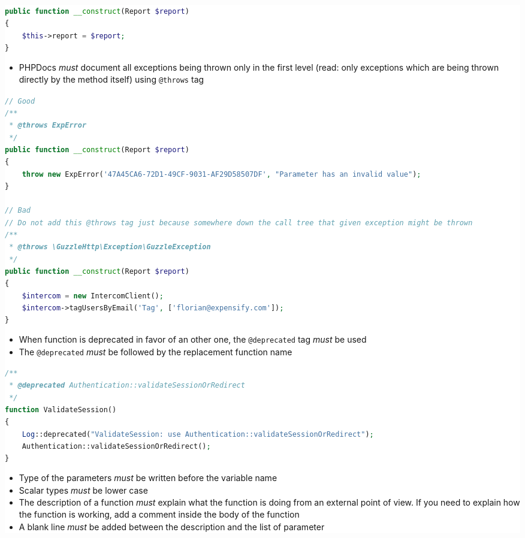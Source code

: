 ```php
public function __construct(Report $report)
{
    $this->report = $report;
}
```

- PHPDocs *must* document all exceptions being thrown only in the first level (read: only exceptions which are being
thrown directly by the method itself) using `@throws` tag

```php
// Good
/**
 * @throws ExpError
 */
public function __construct(Report $report)
{
    throw new ExpError('47A45CA6-72D1-49CF-9031-AF29D58507DF', "Parameter has an invalid value");
}

// Bad
// Do not add this @throws tag just because somewhere down the call tree that given exception might be thrown
/**
 * @throws \GuzzleHttp\Exception\GuzzleException
 */
public function __construct(Report $report)
{
    $intercom = new IntercomClient();
    $intercom->tagUsersByEmail('Tag', ['florian@expensify.com']);
}
```

- When function is deprecated in favor of an other one, the `@deprecated` tag *must* be used
- The `@deprecated` *must* be followed by the replacement function name

```PHP
/**
 * @deprecated Authentication::validateSessionOrRedirect
 */
function ValidateSession()
{
    Log::deprecated("ValidateSession: use Authentication::validateSessionOrRedirect");
    Authentication::validateSessionOrRedirect();
}
```

- Type of the parameters *must* be written before the variable name
- Scalar types *must* be lower case
- The description of a function *must* explain what the function is doing from an external point of view. If you need to
explain how the function is working, add a comment inside the body of the function
- A blank line *must* be added between the description and the list of parameter


[RFC 2119]: http://www.ietf.org/rfc/rfc2119.txt
[PSR-0]: https://github.com/php-fig/fig-standards/blob/master/accepted/PSR-0.md
[PSR-1]: https://github.com/php-fig/fig-standards/blob/master/accepted/PSR-1-basic-coding-standard.md
[PSR-2]: https://github.com/php-fig/fig-standards/blob/master/accepted/PSR-2-coding-style-guide.md
[PSR-4]: https://github.com/php-fig/fig-standards/blob/master/accepted/PSR-4-autoloader.md
[keywords]: http://php.net/manual/en/reserved.keywords.php